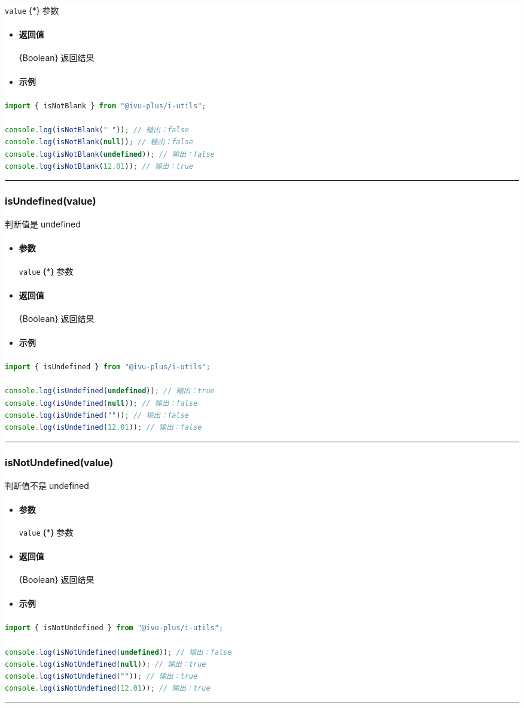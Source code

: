   `value` {\*} 参数

- #### 返回值

  {Boolean} 返回结果

- #### 示例

```javascript
import { isNotBlank } from "@ivu-plus/i-utils";

console.log(isNotBlank(" ")); // 输出：false
console.log(isNotBlank(null)); // 输出：false
console.log(isNotBlank(undefined)); // 输出：false
console.log(isNotBlank(12.01)); // 输出：true
```

---

### isUndefined(value)

判断值是 undefined

- #### 参数

  `value` {\*} 参数

- #### 返回值

  {Boolean} 返回结果

- #### 示例

```javascript
import { isUndefined } from "@ivu-plus/i-utils";

console.log(isUndefined(undefined)); // 输出：true
console.log(isUndefined(null)); // 输出：false
console.log(isUndefined("")); // 输出：false
console.log(isUndefined(12.01)); // 输出：false
```

---

### isNotUndefined(value)

判断值不是 undefined

- #### 参数

  `value` {\*} 参数

- #### 返回值

  {Boolean} 返回结果

- #### 示例

```javascript
import { isNotUndefined } from "@ivu-plus/i-utils";

console.log(isNotUndefined(undefined)); // 输出：false
console.log(isNotUndefined(null)); // 输出：true
console.log(isNotUndefined("")); // 输出：true
console.log(isNotUndefined(12.01)); // 输出：true
```

---